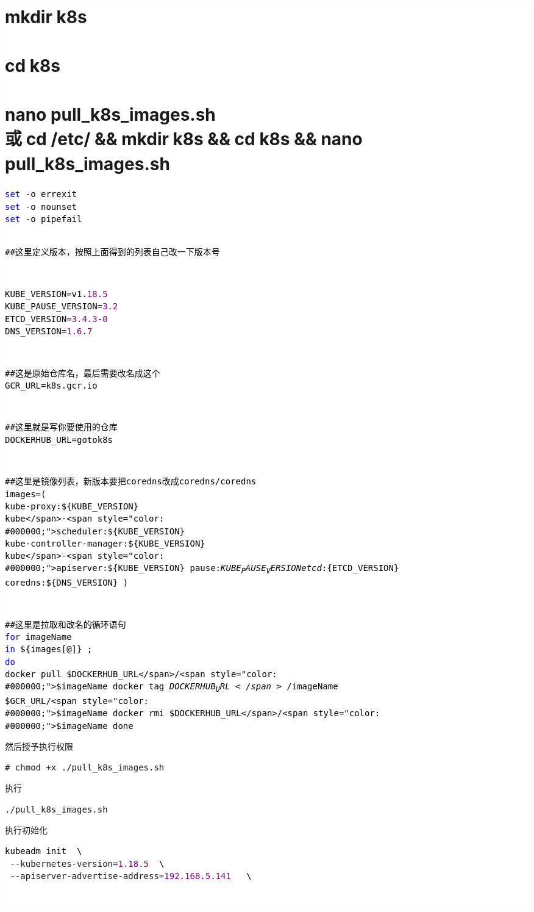 # mkdir k8s
# cd k8s
# nano pull_k8s_images.sh<br />或 cd /etc/ &amp;&amp; mkdir k8s &amp;&amp; cd k8s &amp;&amp; nano pull_k8s_images.sh</span></pre>
<div class="cnblogs_code">
<pre><span style="color: #0000ff;">set</span> -<span style="color: #000000;">o errexit
</span><span style="color: #0000ff;">set</span> -<span style="color: #000000;">o nounset
</span><span style="color: #0000ff;">set</span> -<span style="color: #000000;">o pipefail

##这里定义版本，按照上面得到的列表自己改一下版本号

KUBE_VERSION</span>=v1.<span style="color: #800080;">18.5</span><span style="color: #000000;">
KUBE_PAUSE_VERSION</span>=<span style="color: #800080;">3.2</span><span style="color: #000000;">
ETCD_VERSION</span>=<span style="color: #800080;">3.4</span>.<span style="color: #800080;">3</span>-<span style="color: #800080;">0</span><span style="color: #000000;">
DNS_VERSION</span>=<span style="color: #800080;">1.6</span>.<span style="color: #800080;">7</span><span style="color: #000000;">

##这是原始仓库名，最后需要改名成这个
GCR_URL</span>=<span style="color: #000000;">k8s.gcr.io

##这里就是写你要使用的仓库
DOCKERHUB_URL</span>=<span style="color: #000000;">gotok8s

##这里是镜像列表，新版本要把coredns改成coredns</span>/<span style="color: #000000;">coredns
images</span>=<span style="color: #000000;">(
kube</span>-<span style="color: #000000;">proxy:${KUBE_VERSION}
kube</span>-<span style="color: #000000;">scheduler:${KUBE_VERSION}
kube</span>-controller-<span style="color: #000000;">manager:${KUBE_VERSION}
kube</span>-<span style="color: #000000;">apiserver:${KUBE_VERSION}
pause:${KUBE_PAUSE_VERSION}
etcd:${ETCD_VERSION}
coredns:${DNS_VERSION}
)

##这里是拉取和改名的循环语句
</span><span style="color: #0000ff;">for</span> imageName <span style="color: #0000ff;">in</span> ${images[@]} ; <span style="color: #0000ff;">do</span><span style="color: #000000;">
  docker pull $DOCKERHUB_URL</span>/<span style="color: #000000;">$imageName
  docker tag $DOCKERHUB_URL</span>/$imageName $GCR_URL/<span style="color: #000000;">$imageName
  docker rmi $DOCKERHUB_URL</span>/<span style="color: #000000;">$imageName
done</span></pre>
</div>
</div>
<p>然后授予执行权限</p>
<div class="cnblogs_code">
<pre># chmod +x ./pull_k8s_images.sh</pre>
</div>
<p>执行</p>
<div class="cnblogs_code">
<pre>./pull_k8s_images.sh</pre>
</div>
<pre class="prettyprint">执行初始化</pre>
<div class="cnblogs_code">
<pre><span style="color: #000000;">kubeadm init  \
 </span>--kubernetes-version=<span style="color: #800080;">1.18</span>.<span style="color: #800080;">5</span><span style="color: #000000;">  \
 </span>--apiserver-advertise-address=<span style="color: #800080;">192.168</span>.<span style="color: #800080;">5.141</span><span style="color: #000000;">   \